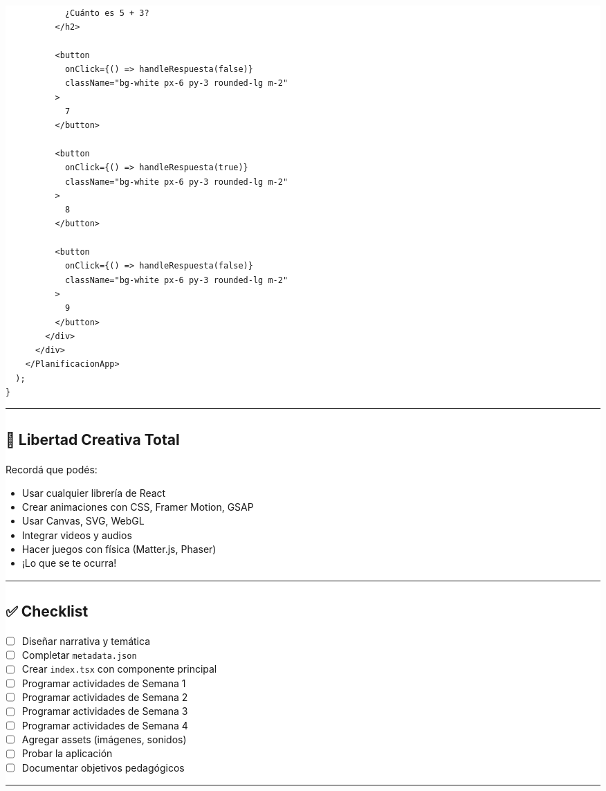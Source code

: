 ```tsx
            ¿Cuánto es 5 + 3?
          </h2>

          <button
            onClick={() => handleRespuesta(false)}
            className="bg-white px-6 py-3 rounded-lg m-2"
          >
            7
          </button>

          <button
            onClick={() => handleRespuesta(true)}
            className="bg-white px-6 py-3 rounded-lg m-2"
          >
            8
          </button>

          <button
            onClick={() => handleRespuesta(false)}
            className="bg-white px-6 py-3 rounded-lg m-2"
          >
            9
          </button>
        </div>
      </div>
    </PlanificacionApp>
  );
}
```

---

## 🎨 Libertad Creativa Total

Recordá que podés:
- Usar cualquier librería de React
- Crear animaciones con CSS, Framer Motion, GSAP
- Usar Canvas, SVG, WebGL
- Integrar videos y audios
- Hacer juegos con física (Matter.js, Phaser)
- ¡Lo que se te ocurra!

---

## ✅ Checklist

- [ ] Diseñar narrativa y temática
- [ ] Completar `metadata.json`
- [ ] Crear `index.tsx` con componente principal
- [ ] Programar actividades de Semana 1
- [ ] Programar actividades de Semana 2
- [ ] Programar actividades de Semana 3
- [ ] Programar actividades de Semana 4
- [ ] Agregar assets (imágenes, sonidos)
- [ ] Probar la aplicación
- [ ] Documentar objetivos pedagógicos

---